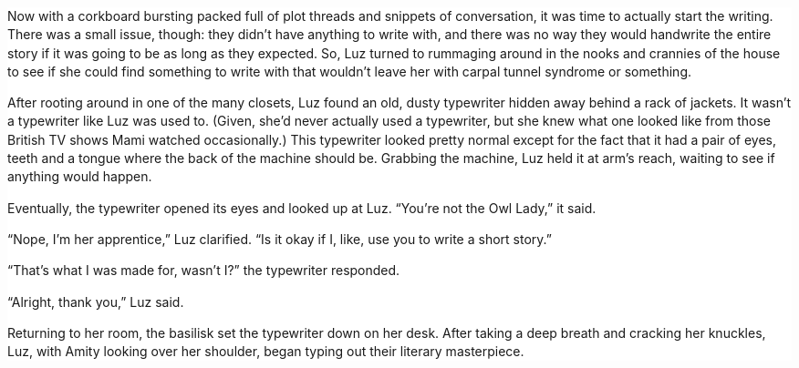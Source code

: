 Now with a corkboard bursting packed full of plot threads and snippets of conversation, it was time to actually start the writing. There was a small issue, though: they didn’t have anything to write with, and there was no way they would handwrite the entire story if it was going to be as long as they expected. So, Luz turned to rummaging around in the nooks and crannies of the house to see if she could find something to write with that wouldn’t leave her with carpal tunnel syndrome or something.

After rooting around in one of the many closets, Luz found an old, dusty typewriter hidden away behind a rack of jackets. It wasn’t a typewriter like Luz was used to. (Given, she’d never actually used a typewriter, but she knew what one looked like from those British TV shows Mami watched occasionally.) This typewriter looked pretty normal except for the fact that it had a pair of eyes, teeth and a tongue where the back of the machine should be. Grabbing the machine, Luz held it at arm’s reach, waiting to see if anything would happen.

Eventually, the typewriter opened its eyes and looked up at Luz. “You’re not the Owl Lady,” it said.

“Nope, I’m her apprentice,” Luz clarified. “Is it okay if I, like, use you to write a short story.”

“That’s what I was made for, wasn’t I?” the typewriter responded.

“Alright, thank you,” Luz said.

Returning to her room, the basilisk set the typewriter down on her desk. After taking a deep breath and cracking her knuckles, Luz, with Amity looking over her shoulder, began typing out their literary masterpiece.

